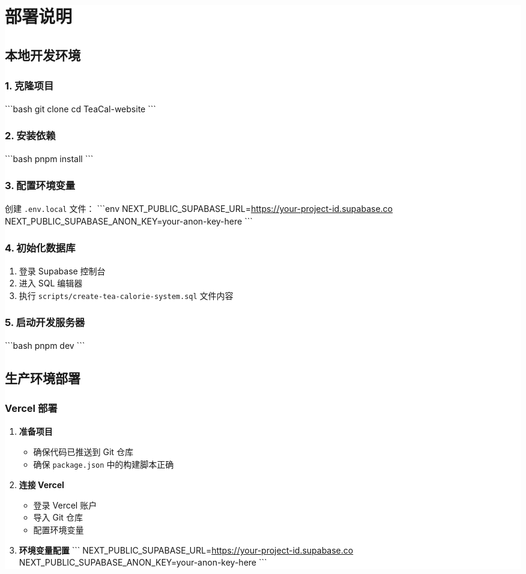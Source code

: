 # 部署说明

## 本地开发环境

### 1. 克隆项目
\`\`\`bash
git clone <repository-url>
cd TeaCal-website
\`\`\`

### 2. 安装依赖
\`\`\`bash
pnpm install
\`\`\`

### 3. 配置环境变量
创建 `.env.local` 文件：
\`\`\`env
NEXT_PUBLIC_SUPABASE_URL=https://your-project-id.supabase.co
NEXT_PUBLIC_SUPABASE_ANON_KEY=your-anon-key-here
\`\`\`

### 4. 初始化数据库
1. 登录 Supabase 控制台
2. 进入 SQL 编辑器
3. 执行 `scripts/create-tea-calorie-system.sql` 文件内容

### 5. 启动开发服务器
\`\`\`bash
pnpm dev
\`\`\`

## 生产环境部署

### Vercel 部署

1. **准备项目**
   - 确保代码已推送到 Git 仓库
   - 确保 `package.json` 中的构建脚本正确

2. **连接 Vercel**
   - 登录 Vercel 账户
   - 导入 Git 仓库
   - 配置环境变量

3. **环境变量配置**
   \`\`\`
   NEXT_PUBLIC_SUPABASE_URL=https://your-project-id.supabase.co
   NEXT_PUBLIC_SUPABASE_ANON_KEY=your-anon-key-here
   \`\`\`
